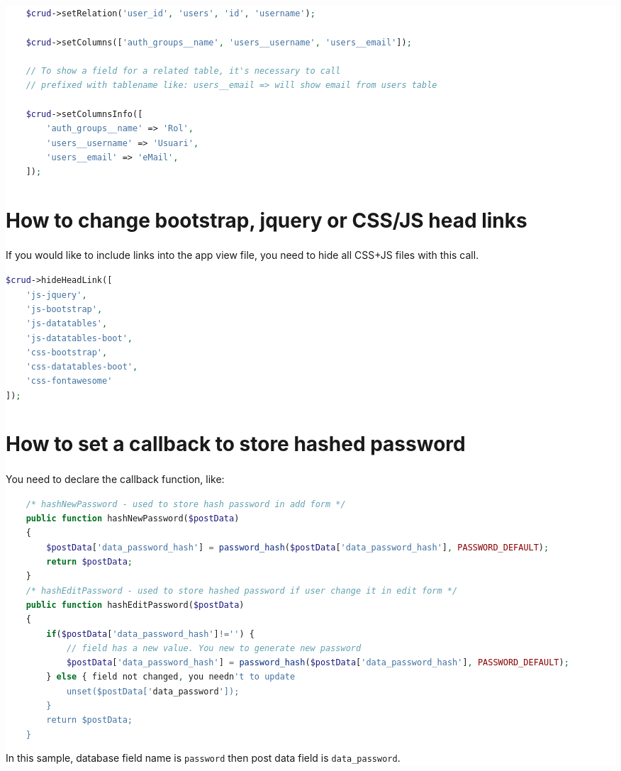 ```php
    $crud->setRelation('user_id', 'users', 'id', 'username');

    $crud->setColumns(['auth_groups__name', 'users__username', 'users__email']);

    // To show a field for a related table, it's necessary to call
    // prefixed with tablename like: users__email => will show email from users table

    $crud->setColumnsInfo([
        'auth_groups__name' => 'Rol',
        'users__username' => 'Usuari',
        'users__email' => 'eMail',
    ]);
```

# How to change bootstrap, jquery or CSS/JS head links

If you would like to include links into the app view file, you need to hide all CSS+JS files with this call.
```php
$crud->hideHeadLink([
    'js-jquery', 
    'js-bootstrap',
    'js-datatables',
    'js-datatables-boot',
    'css-bootstrap',         
    'css-datatables-boot',
    'css-fontawesome'
]);
```

# How to set a callback to store hashed password

You need to declare the callback function, like:

```php
    /* hashNewPassword - used to store hash password in add form */
    public function hashNewPassword($postData)
    {
        $postData['data_password_hash'] = password_hash($postData['data_password_hash'], PASSWORD_DEFAULT);
        return $postData;
    }
    /* hashEditPassword - used to store hashed password if user change it in edit form */
    public function hashEditPassword($postData)
    {
        if($postData['data_password_hash']!='') {
            // field has a new value. You new to generate new password
            $postData['data_password_hash'] = password_hash($postData['data_password_hash'], PASSWORD_DEFAULT);
        } else { field not changed, you needn't to update
            unset($postData['data_password']);
        }
        return $postData;
    }
```
In this sample, database field name is `password` then post data field is `data_password`.
